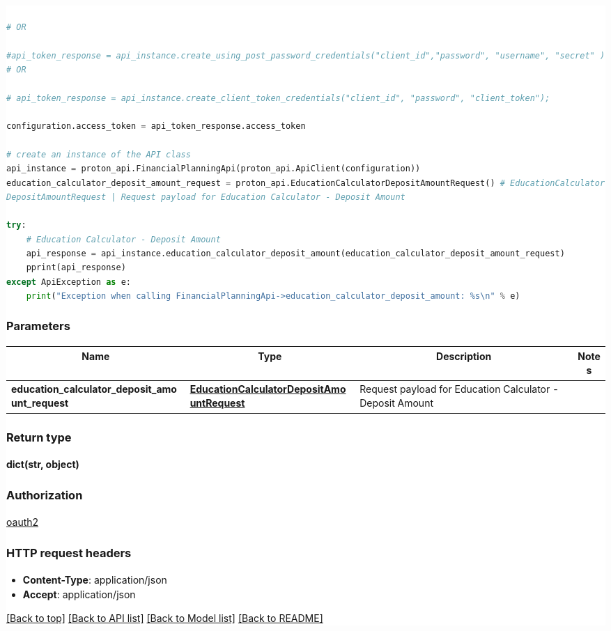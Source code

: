 ```python

# OR

#api_token_response = api_instance.create_using_post_password_credentials("client_id","password", "username", "secret" )
# OR

# api_token_response = api_instance.create_client_token_credentials("client_id", "password", "client_token");

configuration.access_token = api_token_response.access_token

# create an instance of the API class
api_instance = proton_api.FinancialPlanningApi(proton_api.ApiClient(configuration))
education_calculator_deposit_amount_request = proton_api.EducationCalculatorDepositAmountRequest() # EducationCalculatorDepositAmountRequest | Request payload for Education Calculator - Deposit Amount

try:
    # Education Calculator - Deposit Amount
    api_response = api_instance.education_calculator_deposit_amount(education_calculator_deposit_amount_request)
    pprint(api_response)
except ApiException as e:
    print("Exception when calling FinancialPlanningApi->education_calculator_deposit_amount: %s\n" % e)
```

### Parameters

Name | Type | Description  | Notes
------------- | ------------- | ------------- | -------------
 **education_calculator_deposit_amount_request** | [**EducationCalculatorDepositAmountRequest**](EducationCalculatorDepositAmountRequest.md)| Request payload for Education Calculator - Deposit Amount | 

### Return type

**dict(str, object)**

### Authorization

[oauth2](../README.md#oauth2)

### HTTP request headers

 - **Content-Type**: application/json
 - **Accept**: application/json

[[Back to top]](#) [[Back to API list]](../README.md#documentation-for-api-endpoints) [[Back to Model list]](../README.md#documentation-for-models) [[Back to README]](../README.md)
